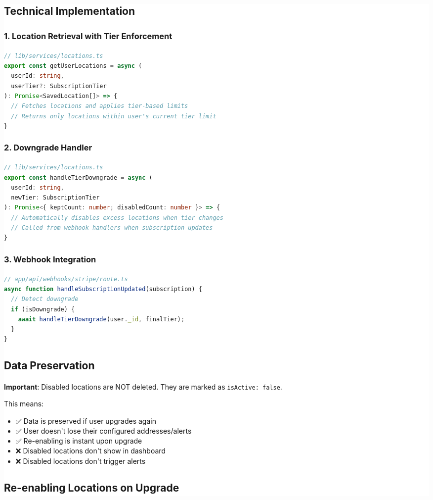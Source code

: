 ## Technical Implementation

### 1. Location Retrieval with Tier Enforcement

```typescript
// lib/services/locations.ts
export const getUserLocations = async (
  userId: string,
  userTier?: SubscriptionTier
): Promise<SavedLocation[]> => {
  // Fetches locations and applies tier-based limits
  // Returns only locations within user's current tier limit
}
```

### 2. Downgrade Handler

```typescript
// lib/services/locations.ts
export const handleTierDowngrade = async (
  userId: string,
  newTier: SubscriptionTier
): Promise<{ keptCount: number; disabledCount: number }> => {
  // Automatically disables excess locations when tier changes
  // Called from webhook handlers when subscription updates
}
```

### 3. Webhook Integration

```typescript
// app/api/webhooks/stripe/route.ts
async function handleSubscriptionUpdated(subscription) {
  // Detect downgrade
  if (isDowngrade) {
    await handleTierDowngrade(user._id, finalTier);
  }
}
```

## Data Preservation

**Important**: Disabled locations are NOT deleted. They are marked as `isActive: false`.

This means:
- ✅ Data is preserved if user upgrades again
- ✅ User doesn't lose their configured addresses/alerts
- ✅ Re-enabling is instant upon upgrade
- ❌ Disabled locations don't show in dashboard
- ❌ Disabled locations don't trigger alerts

## Re-enabling Locations on Upgrade
